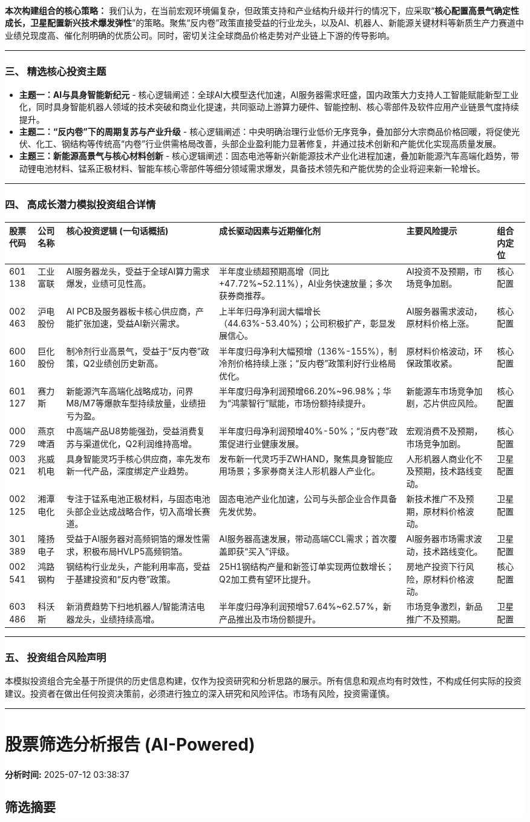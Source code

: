 **本次构建组合的核心策略：**
我们认为，在当前宏观环境偏复杂，但政策支持和产业结构升级并行的情况下，应采取“**核心配置高景气确定性成长，卫星配置新兴技术爆发弹性**”的策略。聚焦“反内卷”政策直接受益的行业龙头，以及AI、机器人、新能源关键材料等新质生产力赛道中业绩兑现度高、催化剂明确的优质公司。同时，密切关注全球商品价格走势对产业链上下游的传导影响。

---

### 三、 精选核心投资主题

*   **主题一：AI与具身智能新纪元** - 核心逻辑阐述：全球AI大模型迭代加速，AI服务器需求旺盛，国内政策大力支持人工智能赋能新型工业化，同时具身智能机器人领域的技术突破和商业化提速，共同驱动上游算力硬件、智能控制、核心零部件及软件应用产业链景气度持续提升。
*   **主题二：“反内卷”下的周期复苏与产业升级** - 核心逻辑阐述：中央明确治理行业低价无序竞争，叠加部分大宗商品价格回暖，将促使光伏、化工、钢结构等传统高“内卷”行业供需格局改善，头部企业盈利能力显著修复，并通过技术创新和产能优化实现高质量发展。
*   **主题三：新能源高景气与核心材料创新** - 核心逻辑阐述：固态电池等新兴新能源技术产业化进程加速，叠加新能源汽车高端化趋势，带动锂电池材料、锰系正极材料、智能车核心零部件等细分领域需求爆发，具备技术领先和产能优势的企业将迎来新一轮增长。

---

### 四、 高成长潜力模拟投资组合详情

| 股票代码 | 公司名称 | 核心投资逻辑 (一句话概括) | 成长驱动因素与近期催化剂 | 主要风险提示 | 组合内定位 |
| :--- | :--- | :--- | :--- | :--- | :--- |
| 601138 | 工业富联 | AI服务器龙头，受益于全球AI算力需求爆发，业绩可见性高。 | 半年度业绩超预期高增（同比+47.72%~52.11%），AI业务快速放量；多次获券商推荐。 | AI投资不及预期，市场竞争加剧。 | 核心配置 |
| 002463 | 沪电股份 | AI PCB及服务器板卡核心供应商，产能扩张加速，受益AI新兴需求。 | 上半年归母净利润大幅增长（44.63%-53.40%）；公司积极扩产，彰显发展信心。 | AI服务器需求波动，原材料价格上涨。 | 核心配置 |
| 600160 | 巨化股份 | 制冷剂行业高景气，受益于“反内卷”政策，Q2业绩创历史新高。 | 半年度归母净利大幅预增（136%-155%），制冷剂价格持续上涨；“反内卷”政策利好行业格局优化。 | 原材料价格波动，环保政策收紧。 | 核心配置 |
| 601127 | 赛力斯 | 新能源汽车高端化战略成功，问界M8/M7等爆款车型持续放量，业绩扭亏为盈。 | 半年度归母净利润预增66.20%~96.98%；华为“鸿蒙智行”赋能，市场份额持续提升。 | 新能源车市场竞争加剧，芯片供应风险。 | 核心配置 |
| 000729 | 燕京啤酒 | 中高端产品U8势能强劲，受益消费复苏与渠道优化，Q2利润维持高增。 | 半年度归母净利润预增40%-50%；“反内卷”政策促进行业健康发展。 | 宏观消费不及预期，市场竞争加剧。 | 核心配置 |
| 003021 | 兆威机电 | 具身智能灵巧手核心供应商，率先发布新一代产品，深度绑定产业趋势。 | 发布新一代灵巧手ZWHAND，聚焦具身智能应用场景；多家券商关注人形机器人产业化。 | 人形机器人商业化不及预期，技术路线变动。 | 卫星配置 |
| 002125 | 湘潭电化 | 专注于锰系电池正极材料，与固态电池头部企业达成战略合作，切入高增长赛道。 | 固态电池产业化加速，公司与头部企业合作具备先发优势。 | 新技术推广不及预期，原材料价格波动。 | 卫星配置 |
| 301389 | 隆扬电子 | 受益于AI服务器对高频铜箔的爆发性需求，积极布局HVLP5高频铜箔。 | AI服务器高速发展，带动高端CCL需求；首次覆盖即获“买入”评级。 | AI服务器市场需求波动，技术路线变化。 | 卫星配置 |
| 002541 | 鸿路钢构 | 钢结构行业龙头，产能利用率高，受益于基建投资和“反内卷”政策。 | 25H1钢结构产量和新签订单实现两位数增长；Q2加工费有望环比提升。 | 房地产投资下行风险，原材料价格波动。 | 核心配置 |
| 603486 | 科沃斯 | 新消费趋势下扫地机器人/智能清洁电器龙头，业绩持续高增。 | 半年度归母净利润预增57.64%~62.57%，新产品推出及市场份额提升。 | 市场竞争激烈，新品推广不及预期。 | 卫星配置 |

---

### 五、 投资组合风险声明

本模拟投资组合完全基于所提供的历史信息构建，仅作为投资研究和分析思路的展示。所有信息和观点均有时效性，不构成任何实际的投资建议。投资者在做出任何投资决策前，必须进行独立的深入研究和风险评估。市场有风险，投资需谨慎。

---

# 股票筛选分析报告 (AI-Powered)

**分析时间:** 2025-07-12 03:38:37

## 筛选摘要
